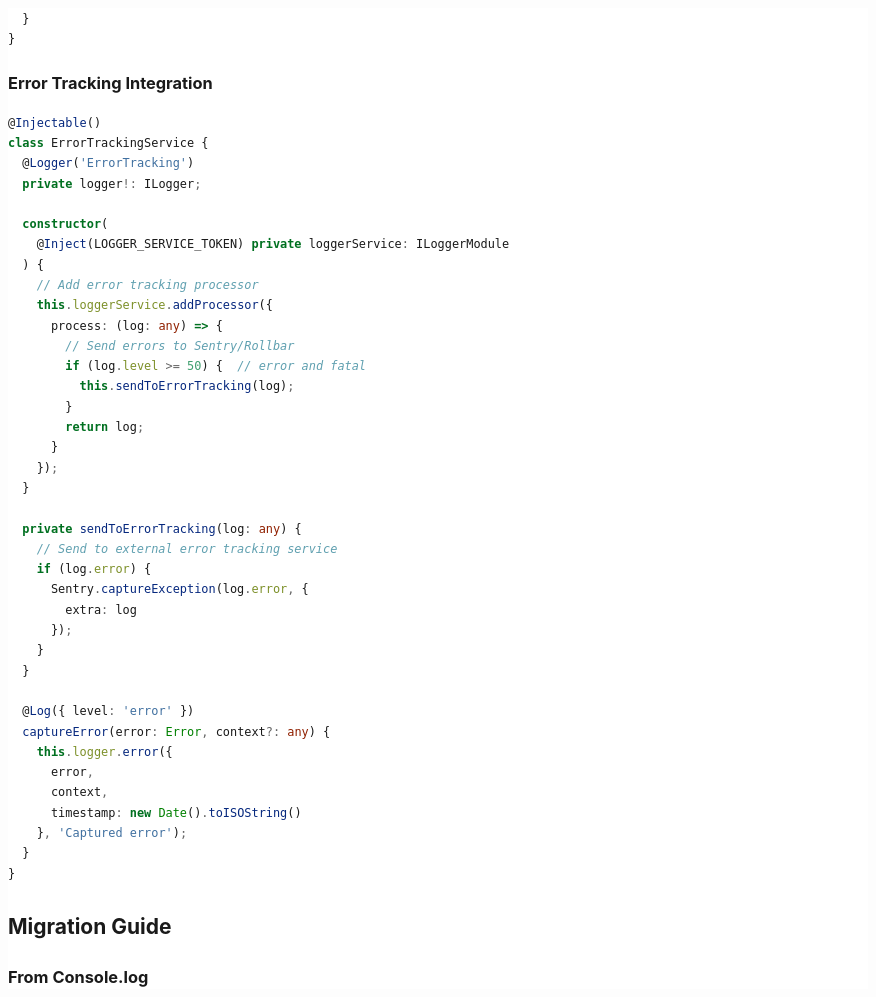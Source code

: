 ```typescript
  }
}
```

### Error Tracking Integration

```typescript
@Injectable()
class ErrorTrackingService {
  @Logger('ErrorTracking')
  private logger!: ILogger;

  constructor(
    @Inject(LOGGER_SERVICE_TOKEN) private loggerService: ILoggerModule
  ) {
    // Add error tracking processor
    this.loggerService.addProcessor({
      process: (log: any) => {
        // Send errors to Sentry/Rollbar
        if (log.level >= 50) {  // error and fatal
          this.sendToErrorTracking(log);
        }
        return log;
      }
    });
  }

  private sendToErrorTracking(log: any) {
    // Send to external error tracking service
    if (log.error) {
      Sentry.captureException(log.error, {
        extra: log
      });
    }
  }

  @Log({ level: 'error' })
  captureError(error: Error, context?: any) {
    this.logger.error({
      error,
      context,
      timestamp: new Date().toISOString()
    }, 'Captured error');
  }
}
```

## Migration Guide

### From Console.log
